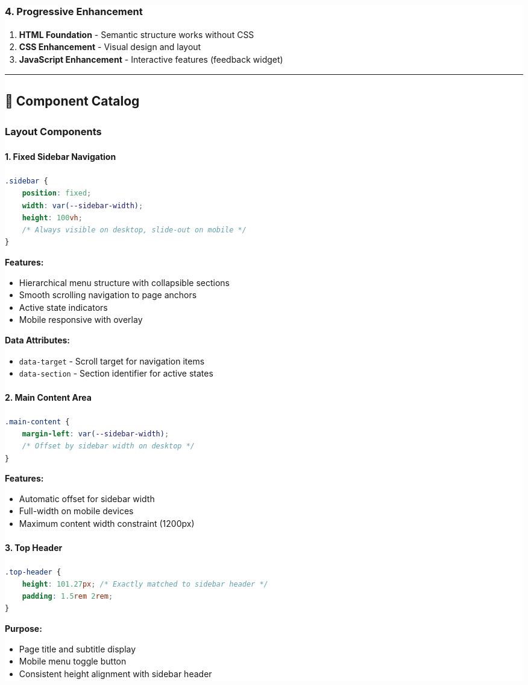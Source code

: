 ### **4. Progressive Enhancement**
1. **HTML Foundation** - Semantic structure works without CSS
2. **CSS Enhancement** - Visual design and layout
3. **JavaScript Enhancement** - Interactive features (feedback widget)

---

## 🧩 Component Catalog

### **Layout Components**

#### **1. Fixed Sidebar Navigation**
```css
.sidebar {
    position: fixed;
    width: var(--sidebar-width);
    height: 100vh;
    /* Always visible on desktop, slide-out on mobile */
}
```

**Features:**
- Hierarchical menu structure with collapsible sections
- Smooth scrolling navigation to page anchors
- Active state indicators
- Mobile responsive with overlay

**Data Attributes:**
- `data-target` - Scroll target for navigation items
- `data-section` - Section identifier for active states

#### **2. Main Content Area**
```css
.main-content {
    margin-left: var(--sidebar-width);
    /* Offset by sidebar width on desktop */
}
```

**Features:**
- Automatic offset for sidebar width
- Full-width on mobile devices
- Maximum content width constraint (1200px)

#### **3. Top Header**
```css
.top-header {
    height: 101.27px; /* Exactly matched to sidebar header */
    padding: 1.5rem 2rem;
}
```

**Purpose:**
- Page title and subtitle display
- Mobile menu toggle button
- Consistent height alignment with sidebar header
